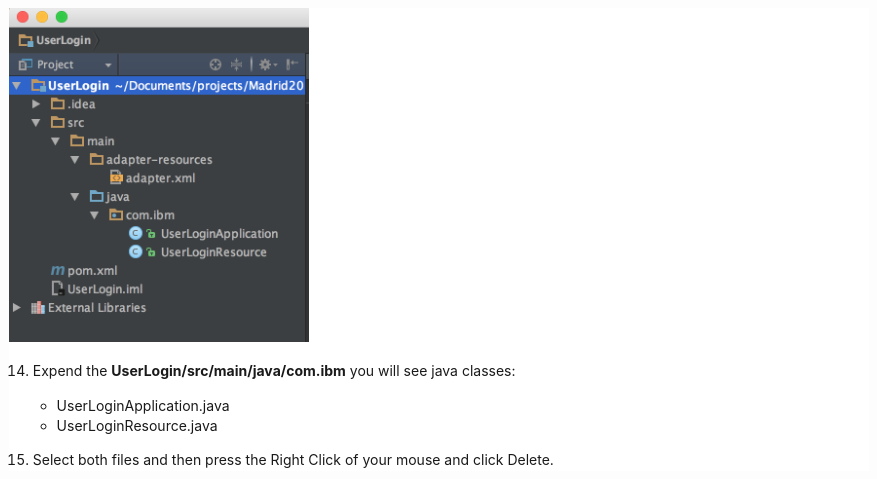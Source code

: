   <img src="images/Lab10-Ide-project-explorer.png" width="300"/>



14. Expend the **UserLogin/src/main/java/com.ibm** you will see java classes: 
	- UserLoginApplication.java
	- UserLoginResource.java


15. Select both files and then press the Right Click of your mouse and click Delete.
